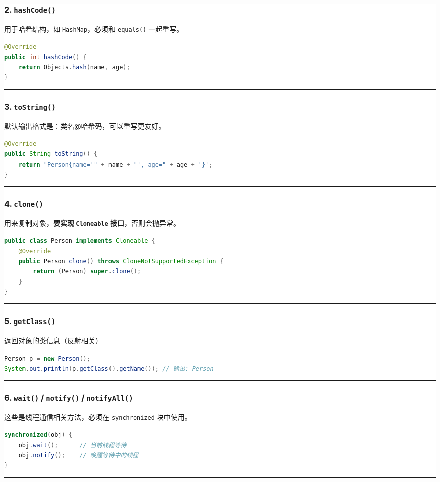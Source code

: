 
### 2. `hashCode()`
用于哈希结构，如 `HashMap`，必须和 `equals()` 一起重写。

```java
@Override
public int hashCode() {
    return Objects.hash(name, age);
}
```

---

### 3. `toString()`
默认输出格式是：类名@哈希码，可以重写更友好。

```java
@Override
public String toString() {
    return "Person{name='" + name + "', age=" + age + '}';
}
```

---

### 4. `clone()`
用来复制对象，**要实现 `Cloneable` 接口**，否则会抛异常。

```java
public class Person implements Cloneable {
    @Override
    public Person clone() throws CloneNotSupportedException {
        return (Person) super.clone();
    }
}
```

---

### 5. `getClass()`
返回对象的类信息（反射相关）

```java
Person p = new Person();
System.out.println(p.getClass().getName()); // 输出: Person
```

---

### 6. `wait()` / `notify()` / `notifyAll()`
这些是线程通信相关方法，必须在 `synchronized` 块中使用。

```java
synchronized(obj) {
    obj.wait();      // 当前线程等待
    obj.notify();    // 唤醒等待中的线程
}
```

---
